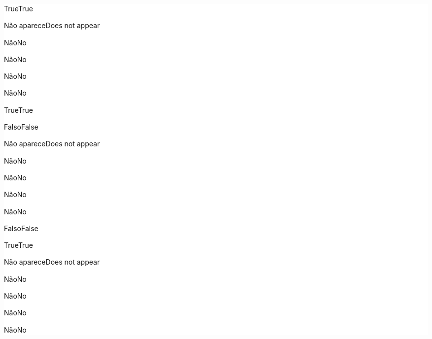 <span data-ttu-id="da5fc-331">True</span><span class="sxs-lookup"><span data-stu-id="da5fc-331">True</span></span>

<span data-ttu-id="da5fc-332">Não aparece</span><span class="sxs-lookup"><span data-stu-id="da5fc-332">Does not appear</span></span>

<span data-ttu-id="da5fc-333">Não</span><span class="sxs-lookup"><span data-stu-id="da5fc-333">No</span></span>

<span data-ttu-id="da5fc-334">Não</span><span class="sxs-lookup"><span data-stu-id="da5fc-334">No</span></span> 

<span data-ttu-id="da5fc-335">Não</span><span class="sxs-lookup"><span data-stu-id="da5fc-335">No</span></span> 

<span data-ttu-id="da5fc-336">Não</span><span class="sxs-lookup"><span data-stu-id="da5fc-336">No</span></span> 

<span data-ttu-id="da5fc-337">True</span><span class="sxs-lookup"><span data-stu-id="da5fc-337">True</span></span>

<span data-ttu-id="da5fc-338">Falso</span><span class="sxs-lookup"><span data-stu-id="da5fc-338">False</span></span>

<span data-ttu-id="da5fc-339">Não aparece</span><span class="sxs-lookup"><span data-stu-id="da5fc-339">Does not appear</span></span>

<span data-ttu-id="da5fc-340">Não</span><span class="sxs-lookup"><span data-stu-id="da5fc-340">No</span></span>

<span data-ttu-id="da5fc-341">Não</span><span class="sxs-lookup"><span data-stu-id="da5fc-341">No</span></span> 

<span data-ttu-id="da5fc-342">Não</span><span class="sxs-lookup"><span data-stu-id="da5fc-342">No</span></span> 

<span data-ttu-id="da5fc-343">Não</span><span class="sxs-lookup"><span data-stu-id="da5fc-343">No</span></span> 

<span data-ttu-id="da5fc-344">Falso</span><span class="sxs-lookup"><span data-stu-id="da5fc-344">False</span></span>

<span data-ttu-id="da5fc-345">True</span><span class="sxs-lookup"><span data-stu-id="da5fc-345">True</span></span>

<span data-ttu-id="da5fc-346">Não aparece</span><span class="sxs-lookup"><span data-stu-id="da5fc-346">Does not appear</span></span>

<span data-ttu-id="da5fc-347">Não</span><span class="sxs-lookup"><span data-stu-id="da5fc-347">No</span></span>

<span data-ttu-id="da5fc-348">Não</span><span class="sxs-lookup"><span data-stu-id="da5fc-348">No</span></span> 

<span data-ttu-id="da5fc-349">Não</span><span class="sxs-lookup"><span data-stu-id="da5fc-349">No</span></span> 

<span data-ttu-id="da5fc-350">Não</span><span class="sxs-lookup"><span data-stu-id="da5fc-350">No</span></span> 
